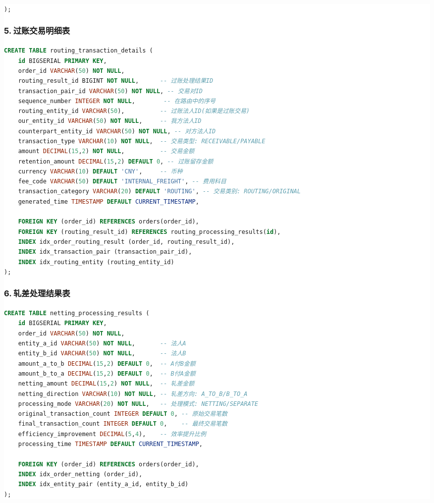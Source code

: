```sql
);
```

### 5. 过账交易明细表
```sql
CREATE TABLE routing_transaction_details (
    id BIGSERIAL PRIMARY KEY,
    order_id VARCHAR(50) NOT NULL,
    routing_result_id BIGINT NOT NULL,      -- 过账处理结果ID
    transaction_pair_id VARCHAR(50) NOT NULL, -- 交易对ID
    sequence_number INTEGER NOT NULL,        -- 在路由中的序号
    routing_entity_id VARCHAR(50),          -- 过账法人ID(如果是过账交易)
    our_entity_id VARCHAR(50) NOT NULL,     -- 我方法人ID
    counterpart_entity_id VARCHAR(50) NOT NULL, -- 对方法人ID
    transaction_type VARCHAR(10) NOT NULL,  -- 交易类型: RECEIVABLE/PAYABLE
    amount DECIMAL(15,2) NOT NULL,          -- 交易金额
    retention_amount DECIMAL(15,2) DEFAULT 0, -- 过账留存金额
    currency VARCHAR(10) DEFAULT 'CNY',     -- 币种
    fee_code VARCHAR(50) DEFAULT 'INTERNAL_FREIGHT', -- 费用科目
    transaction_category VARCHAR(20) DEFAULT 'ROUTING', -- 交易类别: ROUTING/ORIGINAL
    generated_time TIMESTAMP DEFAULT CURRENT_TIMESTAMP,
    
    FOREIGN KEY (order_id) REFERENCES orders(order_id),
    FOREIGN KEY (routing_result_id) REFERENCES routing_processing_results(id),
    INDEX idx_order_routing_result (order_id, routing_result_id),
    INDEX idx_transaction_pair (transaction_pair_id),
    INDEX idx_routing_entity (routing_entity_id)
);
```

### 6. 轧差处理结果表
```sql
CREATE TABLE netting_processing_results (
    id BIGSERIAL PRIMARY KEY,
    order_id VARCHAR(50) NOT NULL,
    entity_a_id VARCHAR(50) NOT NULL,       -- 法人A
    entity_b_id VARCHAR(50) NOT NULL,       -- 法人B
    amount_a_to_b DECIMAL(15,2) DEFAULT 0,  -- A付B金额
    amount_b_to_a DECIMAL(15,2) DEFAULT 0,  -- B付A金额
    netting_amount DECIMAL(15,2) NOT NULL,  -- 轧差金额
    netting_direction VARCHAR(10) NOT NULL, -- 轧差方向: A_TO_B/B_TO_A
    processing_mode VARCHAR(20) NOT NULL,   -- 处理模式: NETTING/SEPARATE
    original_transaction_count INTEGER DEFAULT 0, -- 原始交易笔数
    final_transaction_count INTEGER DEFAULT 0,    -- 最终交易笔数
    efficiency_improvement DECIMAL(5,4),    -- 效率提升比例
    processing_time TIMESTAMP DEFAULT CURRENT_TIMESTAMP,
    
    FOREIGN KEY (order_id) REFERENCES orders(order_id),
    INDEX idx_order_netting (order_id),
    INDEX idx_entity_pair (entity_a_id, entity_b_id)
);
```
